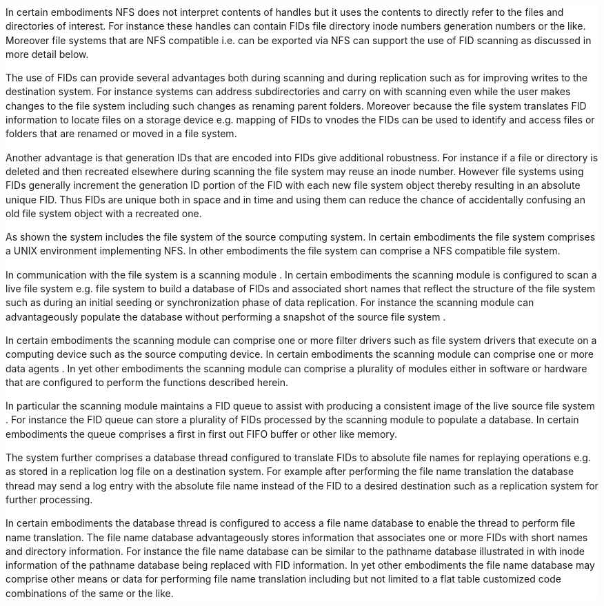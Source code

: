 In certain embodiments NFS does not interpret contents of handles but it uses the contents to directly refer to the files and directories of interest. For instance these handles can contain FIDs file directory inode numbers generation numbers or the like. Moreover file systems that are NFS compatible i.e. can be exported via NFS can support the use of FID scanning as discussed in more detail below.

The use of FIDs can provide several advantages both during scanning and during replication such as for improving writes to the destination system. For instance systems can address subdirectories and carry on with scanning even while the user makes changes to the file system including such changes as renaming parent folders. Moreover because the file system translates FID information to locate files on a storage device e.g. mapping of FIDs to vnodes the FIDs can be used to identify and access files or folders that are renamed or moved in a file system.

Another advantage is that generation IDs that are encoded into FIDs give additional robustness. For instance if a file or directory is deleted and then recreated elsewhere during scanning the file system may reuse an inode number. However file systems using FIDs generally increment the generation ID portion of the FID with each new file system object thereby resulting in an absolute unique FID. Thus FIDs are unique both in space and in time and using them can reduce the chance of accidentally confusing an old file system object with a recreated one.

As shown the system includes the file system of the source computing system. In certain embodiments the file system comprises a UNIX environment implementing NFS. In other embodiments the file system can comprise a NFS compatible file system.

In communication with the file system is a scanning module . In certain embodiments the scanning module is configured to scan a live file system e.g. file system to build a database of FIDs and associated short names that reflect the structure of the file system such as during an initial seeding or synchronization phase of data replication. For instance the scanning module can advantageously populate the database without performing a snapshot of the source file system .

In certain embodiments the scanning module can comprise one or more filter drivers such as file system drivers that execute on a computing device such as the source computing device. In certain embodiments the scanning module can comprise one or more data agents . In yet other embodiments the scanning module can comprise a plurality of modules either in software or hardware that are configured to perform the functions described herein.

In particular the scanning module maintains a FID queue to assist with producing a consistent image of the live source file system . For instance the FID queue can store a plurality of FIDs processed by the scanning module to populate a database. In certain embodiments the queue comprises a first in first out FIFO buffer or other like memory.

The system further comprises a database thread configured to translate FIDs to absolute file names for replaying operations e.g. as stored in a replication log file on a destination system. For example after performing the file name translation the database thread may send a log entry with the absolute file name instead of the FID to a desired destination such as a replication system for further processing.

In certain embodiments the database thread is configured to access a file name database to enable the thread to perform file name translation. The file name database advantageously stores information that associates one or more FIDs with short names and directory information. For instance the file name database can be similar to the pathname database illustrated in with inode information of the pathname database being replaced with FID information. In yet other embodiments the file name database may comprise other means or data for performing file name translation including but not limited to a flat table customized code combinations of the same or the like.
